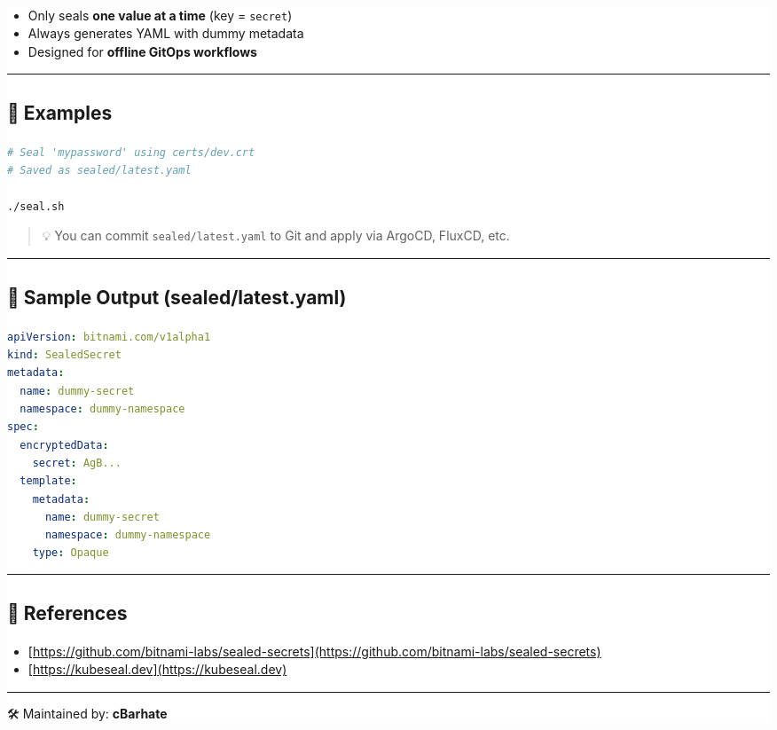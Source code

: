 * Only seals **one value at a time** (key = `secret`)
* Always generates YAML with dummy metadata
* Designed for **offline GitOps workflows**

---

## 🧪 Examples

```bash
# Seal 'mypassword' using certs/dev.crt
# Saved as sealed/latest.yaml

./seal.sh
```

> 💡 You can commit `sealed/latest.yaml` to Git and apply via ArgoCD, FluxCD, etc.

---

## 📂 Sample Output (sealed/latest.yaml)

```yaml
apiVersion: bitnami.com/v1alpha1
kind: SealedSecret
metadata:
  name: dummy-secret
  namespace: dummy-namespace
spec:
  encryptedData:
    secret: AgB...
  template:
    metadata:
      name: dummy-secret
      namespace: dummy-namespace
    type: Opaque
```

---

## 📖 References

* [https://github.com/bitnami-labs/sealed-secrets](https://github.com/bitnami-labs/sealed-secrets)
* [https://kubeseal.dev](https://kubeseal.dev)

---

🛠 Maintained by: **cBarhate**

```